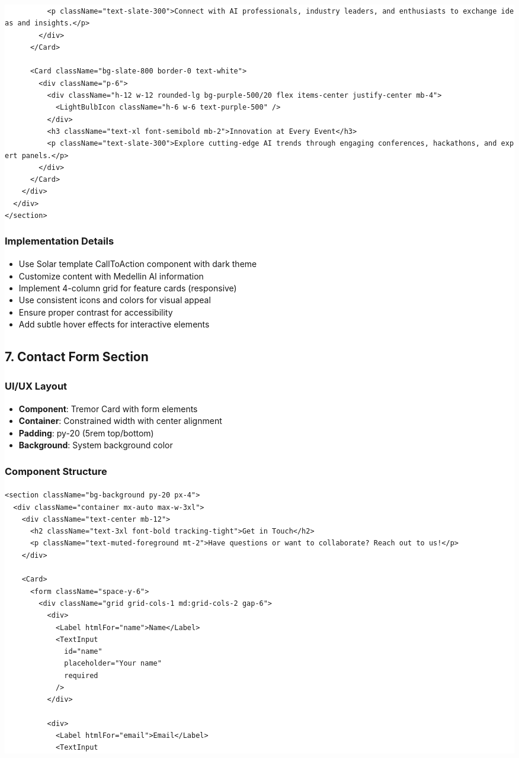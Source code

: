 ```tsx
          <p className="text-slate-300">Connect with AI professionals, industry leaders, and enthusiasts to exchange ideas and insights.</p>
        </div>
      </Card>
      
      <Card className="bg-slate-800 border-0 text-white">
        <div className="p-6">
          <div className="h-12 w-12 rounded-lg bg-purple-500/20 flex items-center justify-center mb-4">
            <LightBulbIcon className="h-6 w-6 text-purple-500" />
          </div>
          <h3 className="text-xl font-semibold mb-2">Innovation at Every Event</h3>
          <p className="text-slate-300">Explore cutting-edge AI trends through engaging conferences, hackathons, and expert panels.</p>
        </div>
      </Card>
    </div>
  </div>
</section>
```

### Implementation Details
- Use Solar template CallToAction component with dark theme
- Customize content with Medellin AI information
- Implement 4-column grid for feature cards (responsive)
- Use consistent icons and colors for visual appeal
- Ensure proper contrast for accessibility
- Add subtle hover effects for interactive elements

## 7. Contact Form Section

### UI/UX Layout
- **Component**: Tremor Card with form elements
- **Container**: Constrained width with center alignment
- **Padding**: py-20 (5rem top/bottom)
- **Background**: System background color

### Component Structure
```tsx
<section className="bg-background py-20 px-4">
  <div className="container mx-auto max-w-3xl">
    <div className="text-center mb-12">
      <h2 className="text-3xl font-bold tracking-tight">Get in Touch</h2>
      <p className="text-muted-foreground mt-2">Have questions or want to collaborate? Reach out to us!</p>
    </div>
    
    <Card>
      <form className="space-y-6">
        <div className="grid grid-cols-1 md:grid-cols-2 gap-6">
          <div>
            <Label htmlFor="name">Name</Label>
            <TextInput
              id="name"
              placeholder="Your name"
              required
            />
          </div>
          
          <div>
            <Label htmlFor="email">Email</Label>
            <TextInput
```